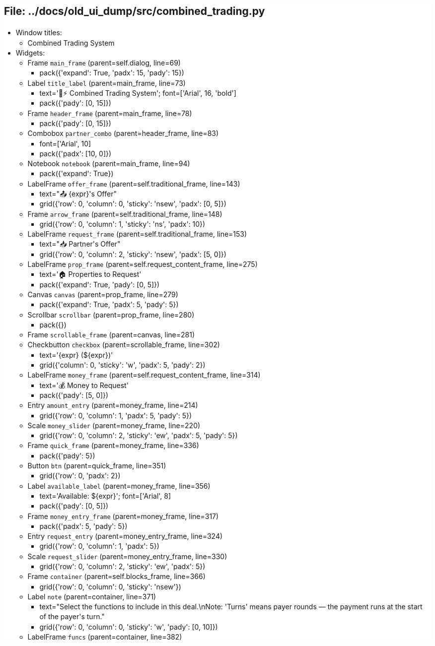 ## File: ../docs/old_ui_dump/src/combined_trading.py
- Window titles:
  - Combined Trading System
- Widgets:
  - Frame `main_frame` (parent=self.dialog, line=69)
    - pack({'expand': True, 'padx': 15, 'pady': 15})
  - Label `title_label` (parent=main_frame, line=73)
    - text='🔄⚡ Combined Trading System'; font=['Arial', 16, 'bold']
    - pack({'pady': [0, 15]})
  - Frame `header_frame` (parent=main_frame, line=78)
    - pack({'pady': [0, 15]})
  - Combobox `partner_combo` (parent=header_frame, line=83)
    - font=['Arial', 10]
    - pack({'padx': [10, 0]})
  - Notebook `notebook` (parent=main_frame, line=94)
    - pack({'expand': True})
  - LabelFrame `offer_frame` (parent=self.traditional_frame, line=143)
    - text="📤 {expr}'s Offer"
    - grid({'row': 0, 'column': 0, 'sticky': 'nsew', 'padx': [0, 5]})
  - Frame `arrow_frame` (parent=self.traditional_frame, line=148)
    - grid({'row': 0, 'column': 1, 'sticky': 'ns', 'padx': 10})
  - LabelFrame `request_frame` (parent=self.traditional_frame, line=153)
    - text="📥 Partner's Offer"
    - grid({'row': 0, 'column': 2, 'sticky': 'nsew', 'padx': [5, 0]})
  - LabelFrame `prop_frame` (parent=self.request_content_frame, line=275)
    - text='🏠 Properties to Request'
    - pack({'expand': True, 'pady': [0, 5]})
  - Canvas `canvas` (parent=prop_frame, line=279)
    - pack({'expand': True, 'padx': 5, 'pady': 5})
  - Scrollbar `scrollbar` (parent=prop_frame, line=280)
    - pack({})
  - Frame `scrollable_frame` (parent=canvas, line=281)
  - Checkbutton `checkbox` (parent=scrollable_frame, line=302)
    - text='{expr} (${expr})'
    - grid({'column': 0, 'sticky': 'w', 'padx': 5, 'pady': 2})
  - LabelFrame `money_frame` (parent=self.request_content_frame, line=314)
    - text='💰 Money to Request'
    - pack({'pady': [5, 0]})
  - Entry `amount_entry` (parent=money_frame, line=214)
    - grid({'row': 0, 'column': 1, 'padx': 5, 'pady': 5})
  - Scale `money_slider` (parent=money_frame, line=220)
    - grid({'row': 0, 'column': 2, 'sticky': 'ew', 'padx': 5, 'pady': 5})
  - Frame `quick_frame` (parent=money_frame, line=336)
    - pack({'pady': 5})
  - Button `btn` (parent=quick_frame, line=351)
    - grid({'row': 0, 'padx': 2})
  - Label `available_label` (parent=money_frame, line=356)
    - text='Available: ${expr}'; font=['Arial', 8]
    - pack({'pady': [0, 5]})
  - Frame `money_entry_frame` (parent=money_frame, line=317)
    - pack({'padx': 5, 'pady': 5})
  - Entry `request_entry` (parent=money_entry_frame, line=324)
    - grid({'row': 0, 'column': 1, 'padx': 5})
  - Scale `request_slider` (parent=money_entry_frame, line=330)
    - grid({'row': 0, 'column': 2, 'sticky': 'ew', 'padx': 5})
  - Frame `container` (parent=self.blocks_frame, line=366)
    - grid({'row': 0, 'column': 0, 'sticky': 'nsew'})
  - Label `note` (parent=container, line=371)
    - text="Select the functions to include in this deal.\nNote: 'Turns' means payer rounds — the payment runs at the start of the payer's turn."
    - grid({'row': 0, 'column': 0, 'sticky': 'w', 'pady': [0, 10]})
  - LabelFrame `funcs` (parent=container, line=382)